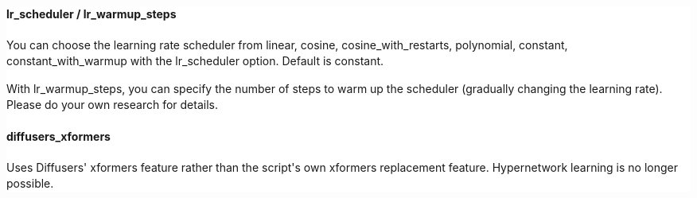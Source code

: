 #### lr_scheduler / lr_warmup_steps

You can choose the learning rate scheduler from linear, cosine, cosine_with_restarts, polynomial, constant, constant_with_warmup with the lr_scheduler option. Default is constant.

With lr_warmup_steps, you can specify the number of steps to warm up the scheduler (gradually changing the learning rate). Please do your own research for details.

#### diffusers_xformers

Uses Diffusers' xformers feature rather than the script's own xformers replacement feature. Hypernetwork learning is no longer possible.

